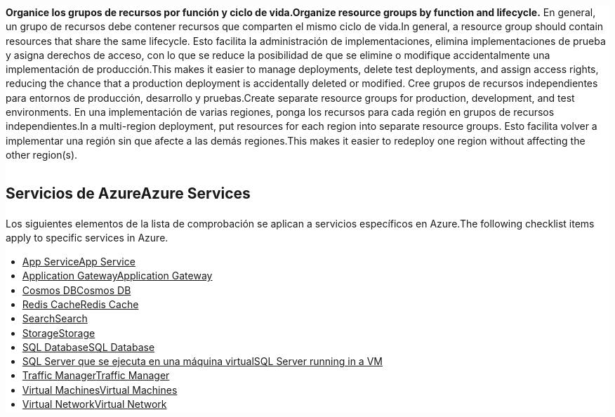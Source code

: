 <span data-ttu-id="fea1a-329">**Organice los grupos de recursos por función y ciclo de vida.**</span><span class="sxs-lookup"><span data-stu-id="fea1a-329">**Organize resource groups by function and lifecycle.**</span></span>  <span data-ttu-id="fea1a-330">En general, un grupo de recursos debe contener recursos que comparten el mismo ciclo de vida.</span><span class="sxs-lookup"><span data-stu-id="fea1a-330">In general, a resource group should contain resources that share the same lifecycle.</span></span> <span data-ttu-id="fea1a-331">Esto facilita la administración de implementaciones, elimina implementaciones de prueba y asigna derechos de acceso, con lo que se reduce la posibilidad de que se elimine o modifique accidentalmente una implementación de producción.</span><span class="sxs-lookup"><span data-stu-id="fea1a-331">This makes it easier to manage deployments, delete test deployments, and assign access rights, reducing the chance that a production deployment is accidentally deleted or modified.</span></span> <span data-ttu-id="fea1a-332">Cree grupos de recursos independientes para entornos de producción, desarrollo y pruebas.</span><span class="sxs-lookup"><span data-stu-id="fea1a-332">Create separate resource groups for production, development, and test environments.</span></span> <span data-ttu-id="fea1a-333">En una implementación de varias regiones, ponga los recursos para cada región en grupos de recursos independientes.</span><span class="sxs-lookup"><span data-stu-id="fea1a-333">In a multi-region deployment, put resources for each region into separate resource groups.</span></span> <span data-ttu-id="fea1a-334">Esto facilita volver a implementar una región sin que afecte a las demás regiones.</span><span class="sxs-lookup"><span data-stu-id="fea1a-334">This makes it easier to redeploy one region without affecting the other region(s).</span></span>

## <a name="azure-services"></a><span data-ttu-id="fea1a-335">Servicios de Azure</span><span class="sxs-lookup"><span data-stu-id="fea1a-335">Azure Services</span></span>
<span data-ttu-id="fea1a-336">Los siguientes elementos de la lista de comprobación se aplican a servicios específicos en Azure.</span><span class="sxs-lookup"><span data-stu-id="fea1a-336">The following checklist items apply to specific services in Azure.</span></span>

- [<span data-ttu-id="fea1a-337">App Service</span><span class="sxs-lookup"><span data-stu-id="fea1a-337">App Service</span></span>](#app-service)
- [<span data-ttu-id="fea1a-338">Application Gateway</span><span class="sxs-lookup"><span data-stu-id="fea1a-338">Application Gateway</span></span>](#application-gateway)
- [<span data-ttu-id="fea1a-339">Cosmos DB</span><span class="sxs-lookup"><span data-stu-id="fea1a-339">Cosmos DB</span></span>](#cosmos-db)
- [<span data-ttu-id="fea1a-340">Redis Cache</span><span class="sxs-lookup"><span data-stu-id="fea1a-340">Redis Cache</span></span>](#redis-cache)
- [<span data-ttu-id="fea1a-341">Search</span><span class="sxs-lookup"><span data-stu-id="fea1a-341">Search</span></span>](#search)
- [<span data-ttu-id="fea1a-342">Storage</span><span class="sxs-lookup"><span data-stu-id="fea1a-342">Storage</span></span>](#storage)
- [<span data-ttu-id="fea1a-343">SQL Database</span><span class="sxs-lookup"><span data-stu-id="fea1a-343">SQL Database</span></span>](#sql-database)
- [<span data-ttu-id="fea1a-344">SQL Server que se ejecuta en una máquina virtual</span><span class="sxs-lookup"><span data-stu-id="fea1a-344">SQL Server running in a VM</span></span>](#sql-server-running-in-a-vm)
- [<span data-ttu-id="fea1a-345">Traffic Manager</span><span class="sxs-lookup"><span data-stu-id="fea1a-345">Traffic Manager</span></span>](#traffic-manager)
- [<span data-ttu-id="fea1a-346">Virtual Machines</span><span class="sxs-lookup"><span data-stu-id="fea1a-346">Virtual Machines</span></span>](#virtual-machines)
- [<span data-ttu-id="fea1a-347">Virtual Network</span><span class="sxs-lookup"><span data-stu-id="fea1a-347">Virtual Network</span></span>](#virtual-network)
